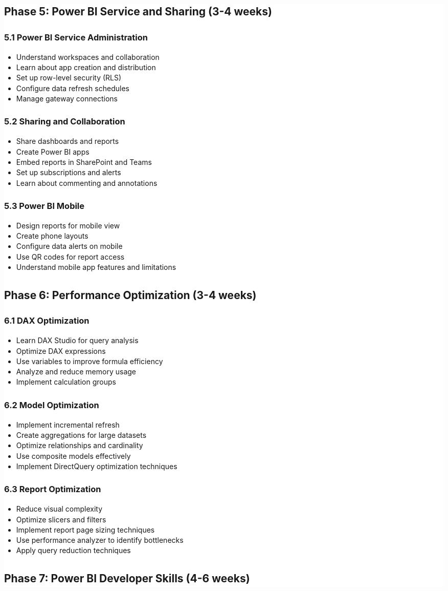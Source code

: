 ## Phase 5: Power BI Service and Sharing (3-4 weeks)

### 5.1 Power BI Service Administration
- Understand workspaces and collaboration
- Learn about app creation and distribution
- Set up row-level security (RLS)
- Configure data refresh schedules
- Manage gateway connections

### 5.2 Sharing and Collaboration
- Share dashboards and reports
- Create Power BI apps
- Embed reports in SharePoint and Teams
- Set up subscriptions and alerts
- Learn about commenting and annotations

### 5.3 Power BI Mobile
- Design reports for mobile view
- Create phone layouts
- Configure data alerts on mobile
- Use QR codes for report access
- Understand mobile app features and limitations

## Phase 6: Performance Optimization (3-4 weeks)

### 6.1 DAX Optimization
- Learn DAX Studio for query analysis
- Optimize DAX expressions
- Use variables to improve formula efficiency
- Analyze and reduce memory usage
- Implement calculation groups

### 6.2 Model Optimization
- Implement incremental refresh
- Create aggregations for large datasets
- Optimize relationships and cardinality
- Use composite models effectively
- Implement DirectQuery optimization techniques

### 6.3 Report Optimization
- Reduce visual complexity
- Optimize slicers and filters
- Implement report page sizing techniques
- Use performance analyzer to identify bottlenecks
- Apply query reduction techniques

## Phase 7: Power BI Developer Skills (4-6 weeks)
